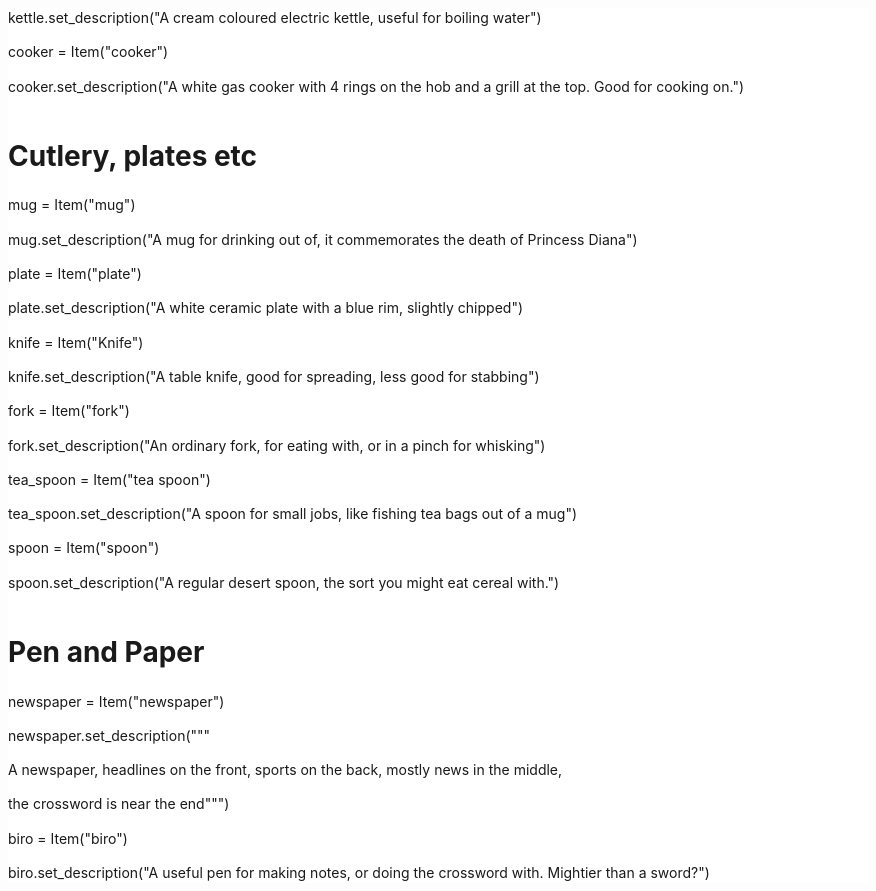 kettle.set_description("A cream coloured electric kettle, useful for boiling water")



cooker = Item("cooker")

cooker.set_description("A white gas cooker with 4 rings on the hob and a grill at the top. Good for cooking on.")



# Cutlery, plates etc

mug = Item("mug")

mug.set_description("A mug for drinking out of, it commemorates the death of Princess Diana")



plate = Item("plate")

plate.set_description("A white ceramic plate with a blue rim, slightly chipped")



knife = Item("Knife")

knife.set_description("A table knife, good for spreading, less good for stabbing")



fork = Item("fork")

fork.set_description("An ordinary fork, for eating with, or in a pinch for whisking")



tea_spoon = Item("tea spoon")

tea_spoon.set_description("A spoon for small jobs, like fishing tea bags out of a mug")



spoon = Item("spoon")

spoon.set_description("A regular desert spoon, the sort you might eat cereal with.")



# Pen and Paper

newspaper = Item("newspaper")

newspaper.set_description("""

A newspaper, headlines on the front, sports on the back, mostly news in the middle,

the crossword is near the end""")



biro = Item("biro")

biro.set_description("A useful pen for making notes, or doing the crossword with. Mightier than a sword?")
